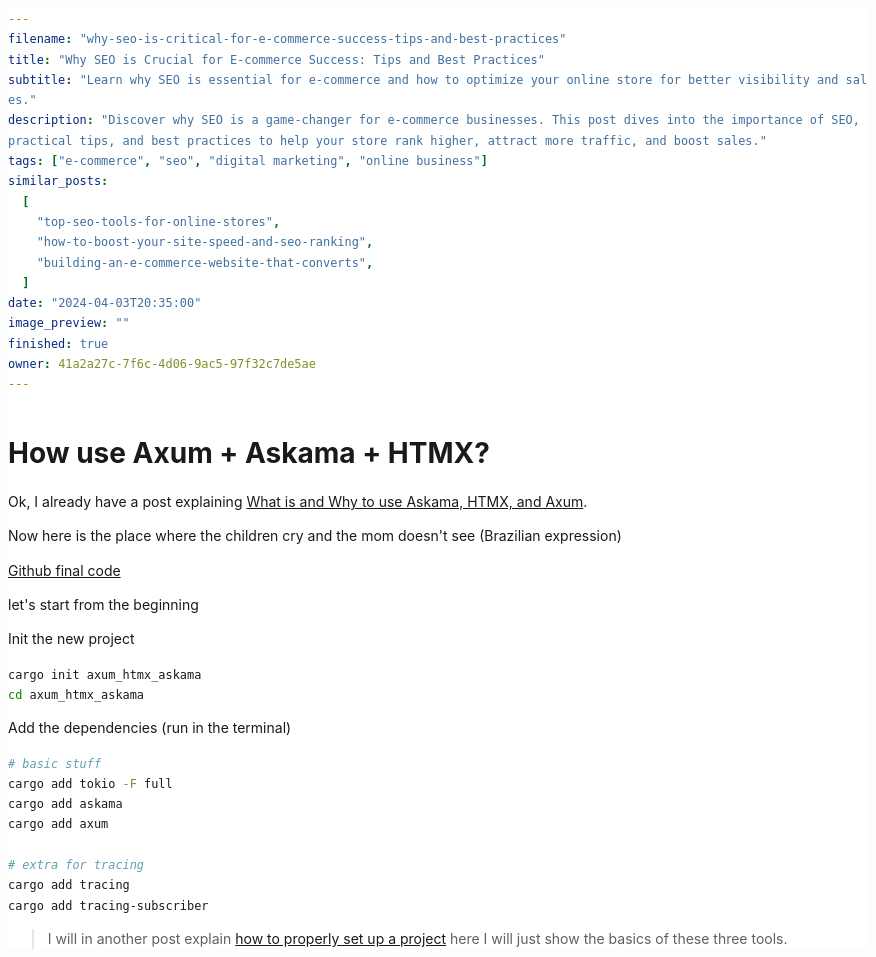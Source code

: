 ```yaml
---
filename: "why-seo-is-critical-for-e-commerce-success-tips-and-best-practices"
title: "Why SEO is Crucial for E-commerce Success: Tips and Best Practices"
subtitle: "Learn why SEO is essential for e-commerce and how to optimize your online store for better visibility and sales."
description: "Discover why SEO is a game-changer for e-commerce businesses. This post dives into the importance of SEO, practical tips, and best practices to help your store rank higher, attract more traffic, and boost sales."
tags: ["e-commerce", "seo", "digital marketing", "online business"]
similar_posts:
  [
    "top-seo-tools-for-online-stores",
    "how-to-boost-your-site-speed-and-seo-ranking",
    "building-an-e-commerce-website-that-converts",
  ]
date: "2024-04-03T20:35:00"
image_preview: ""
finished: true
owner: 41a2a27c-7f6c-4d06-9ac5-97f32c7de5ae
---
```


# How use Axum + Askama + HTMX?

Ok, I already have a post explaining [What is and Why to use Askama, HTMX, and Axum](/blog/what_are_axum_askama_htmx_and_why_use_it).

Now here is the place where the children cry and the mom doesn't see (Brazilian expression)

[Github final code](https://github.com/vitordeoliveira/blog_how_use_axum_askama_htmx/tree/main)

let's start from the beginning

Init the new project

```bash
cargo init axum_htmx_askama
cd axum_htmx_askama
```

Add the dependencies (run in the terminal)

```bash
# basic stuff
cargo add tokio -F full
cargo add askama
cargo add axum

# extra for tracing
cargo add tracing
cargo add tracing-subscriber
```

> I will in another post explain [how to properly set up a project](/blog/how_to_properly_setup_a_rust_project) here I will just show the basics of these three tools.
